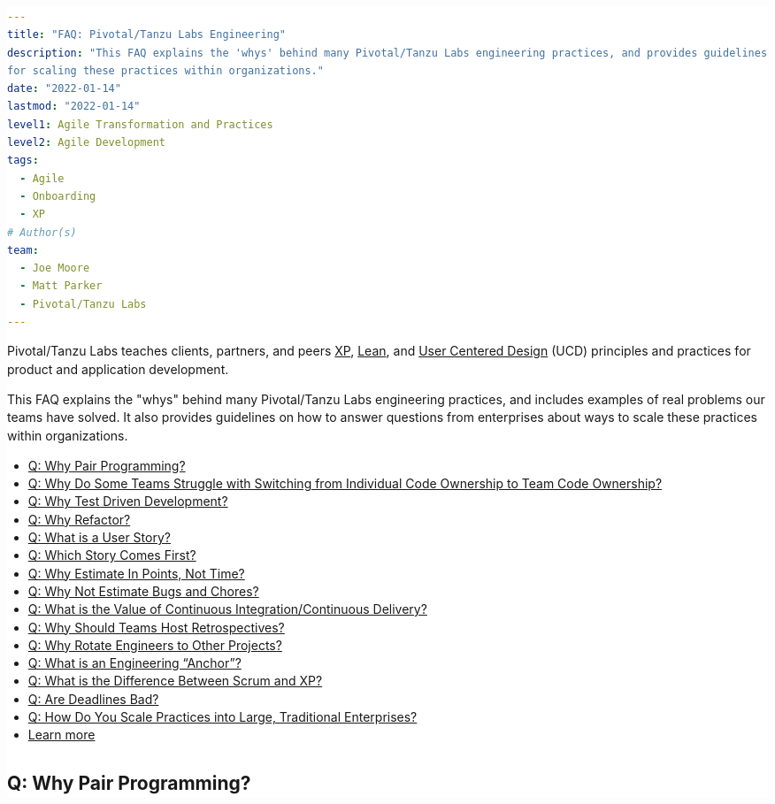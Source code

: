 ```yaml
---
title: "FAQ: Pivotal/Tanzu Labs Engineering"
description: "This FAQ explains the 'whys' behind many Pivotal/Tanzu Labs engineering practices, and provides guidelines for scaling these practices within organizations."
date: "2022-01-14"
lastmod: "2022-01-14"
level1: Agile Transformation and Practices
level2: Agile Development
tags:
  - Agile
  - Onboarding
  - XP
# Author(s)
team:
  - Joe Moore
  - Matt Parker
  - Pivotal/Tanzu Labs
---
```


Pivotal/Tanzu Labs teaches clients, partners, and peers [XP](https://en.wikipedia.org/wiki/Extreme_programming), [Lean](https://www.amazon.com/Lean-Startup-Eric-Ries/dp/B007YXSYTK), and [User Centered Design](https://tanzu.vmware.com/campaigns/design) (UCD) principles and practices for product and application development.

This FAQ explains the "whys" behind many Pivotal/Tanzu Labs engineering practices, and includes examples of real problems our teams have solved. It also provides guidelines on how to answer questions from enterprises about ways to scale these practices within organizations.

- [Q: Why Pair Programming?](#q-why-pair-programming)
- [Q: Why Do Some Teams Struggle with Switching from Individual Code Ownership to Team Code Ownership?](#q-why-do-some-teams-struggle-with-switching-from-individual-code-ownership-to-team-code-ownership)
- [Q: Why Test Driven Development?](#tdd)
- [Q: Why Refactor?](#tdd)
- [Q: What is a User Story?](#stories)
- [Q: Which Story Comes First?](#q-which-story-comes-first)
- [Q: Why Estimate In Points, Not Time?](#q-why-estimate-in-points-not-time)
- [Q: Why Not Estimate Bugs and Chores?](#q-why-not-estimate-bugs-and-chores)
- [Q: What is the Value of Continuous Integration/Continuous Delivery?](#q-what-is-the-value-of-continuous-integrationcontinuous-delivery)
- [Q: Why Should Teams Host Retrospectives?](#q-why-should-teams-host-retrospectives)
- [Q: Why Rotate Engineers to Other Projects?](#rotations)
- [Q: What is an Engineering “Anchor”?](#anchors)
- [Q: What is the Difference Between Scrum and XP?](#q-what-is-the-difference-between-scrum-and-xp)
- [Q: Are Deadlines Bad?](#q-are-deadlines-bad)
- [Q: How Do You Scale Practices into Large, Traditional Enterprises?](#q-how-do-you-scale-practices-into-large-traditional-enterprises)
- [Learn more](#learn-more)

## Q: Why Pair Programming?
